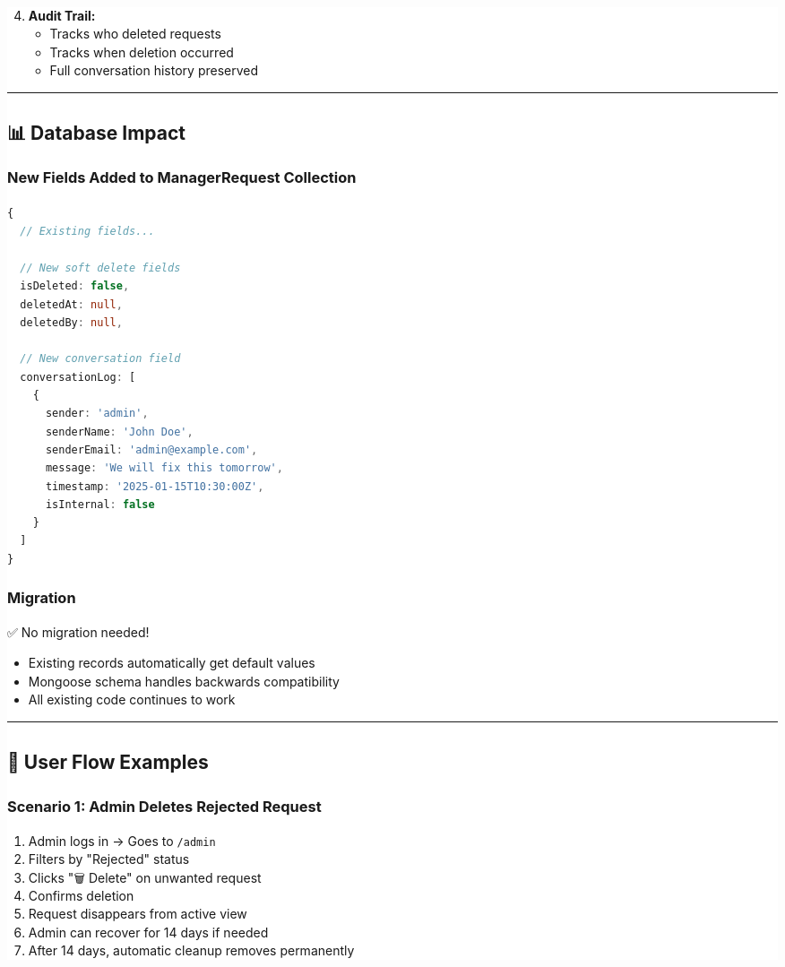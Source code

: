 4. **Audit Trail:**
   - Tracks who deleted requests
   - Tracks when deletion occurred
   - Full conversation history preserved

---

## 📊 Database Impact

### New Fields Added to ManagerRequest Collection

```typescript
{
  // Existing fields...
  
  // New soft delete fields
  isDeleted: false,
  deletedAt: null,
  deletedBy: null,
  
  // New conversation field
  conversationLog: [
    {
      sender: 'admin',
      senderName: 'John Doe',
      senderEmail: 'admin@example.com',
      message: 'We will fix this tomorrow',
      timestamp: '2025-01-15T10:30:00Z',
      isInternal: false
    }
  ]
}
```

### Migration

✅ No migration needed! 
- Existing records automatically get default values
- Mongoose schema handles backwards compatibility
- All existing code continues to work

---

## 🎯 User Flow Examples

### Scenario 1: Admin Deletes Rejected Request

1. Admin logs in → Goes to `/admin`
2. Filters by "Rejected" status
3. Clicks "🗑️ Delete" on unwanted request
4. Confirms deletion
5. Request disappears from active view
6. Admin can recover for 14 days if needed
7. After 14 days, automatic cleanup removes permanently
